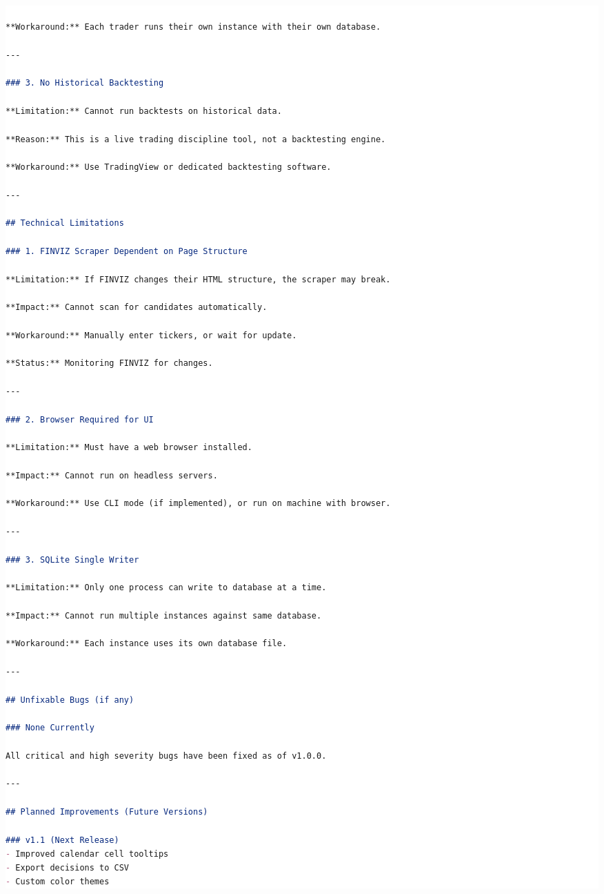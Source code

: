 ```markdown

**Workaround:** Each trader runs their own instance with their own database.

---

### 3. No Historical Backtesting

**Limitation:** Cannot run backtests on historical data.

**Reason:** This is a live trading discipline tool, not a backtesting engine.

**Workaround:** Use TradingView or dedicated backtesting software.

---

## Technical Limitations

### 1. FINVIZ Scraper Dependent on Page Structure

**Limitation:** If FINVIZ changes their HTML structure, the scraper may break.

**Impact:** Cannot scan for candidates automatically.

**Workaround:** Manually enter tickers, or wait for update.

**Status:** Monitoring FINVIZ for changes.

---

### 2. Browser Required for UI

**Limitation:** Must have a web browser installed.

**Impact:** Cannot run on headless servers.

**Workaround:** Use CLI mode (if implemented), or run on machine with browser.

---

### 3. SQLite Single Writer

**Limitation:** Only one process can write to database at a time.

**Impact:** Cannot run multiple instances against same database.

**Workaround:** Each instance uses its own database file.

---

## Unfixable Bugs (if any)

### None Currently

All critical and high severity bugs have been fixed as of v1.0.0.

---

## Planned Improvements (Future Versions)

### v1.1 (Next Release)
- Improved calendar cell tooltips
- Export decisions to CSV
- Custom color themes
```